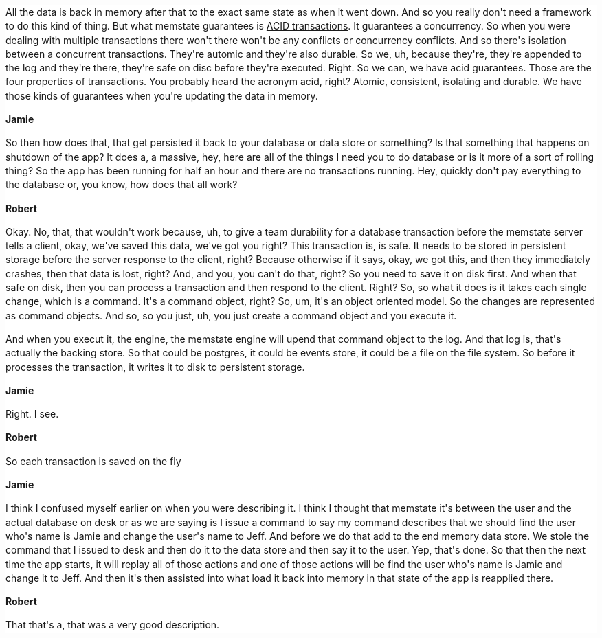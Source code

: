 All the data is back in memory after that to the exact same state as when it went down. And so you really don't need a framework to do this kind of thing. But what memstate guarantees is [ACID transactions](https://en.wikipedia.org/wiki/ACID). It guarantees a concurrency. So when you were dealing with multiple transactions there won't there won't be any conflicts or concurrency conflicts. And so there's isolation between a concurrent transactions. They're automic and they're also durable. So we, uh, because they're, they're appended to the log and they're there, they're safe on disc before they're executed. Right. So we can, we have acid guarantees. Those are the four properties of transactions. You probably heard the acronym acid, right? Atomic, consistent, isolating and durable. We have those kinds of guarantees when you're updating the data in memory.

**Jamie**

So then how does that, that get persisted it back to your database or data store or something? Is that something that happens on shutdown of the app? It does a, a massive, hey, here are all of the things I need you to do database or is it more of a sort of rolling thing? So the app has been running for half an hour and there are no transactions running. Hey, quickly don't pay everything to the database or, you know, how does that all work?

**Robert**

Okay. No, that, that wouldn't work because, uh, to give a team durability for a database transaction before the memstate server tells a client, okay, we've saved this data, we've got you right? This transaction is, is safe. It needs to be stored in persistent storage before the server response to the client, right? Because otherwise if it says, okay, we got this, and then they immediately crashes, then that data is lost, right? And, and you, you can't do that, right? So you need to save it on disk first. And when that safe on disk, then you can process a transaction and then respond to the client. Right? So, so what it does is it takes each single change, which is a command. It's a command object, right? So, um, it's an object oriented model. So the changes are represented as command objects. And so, so you just, uh, you just create a command object and you execute it.

And when you execut it, the engine, the memstate engine will upend that command object to the log. And that log is, that's actually the backing store. So that could be postgres, it could be events store, it could be a file on the file system. So before it processes the transaction, it writes it to disk to persistent storage.

**Jamie**

Right. I see.

**Robert**

So each transaction is saved on the fly

**Jamie**

I think I confused myself earlier on when you were describing it. I think I thought that memstate it's between the user and the actual database on desk or as we are saying is I issue a command to say my command describes that we should find the user who's name is Jamie and change the user's name to Jeff. And before we do that add to the end memory data store. We stole the command that I issued to desk and then do it to the data store and then say it to the user. Yep, that's done. So that then the next time the app starts, it will replay all of those actions and one of those actions will be find the user who's name is Jamie and change it to Jeff. And then it's then assisted into what load it back into memory in that state of the app is reapplied there.

**Robert**

That that's a, that was a very good description.
